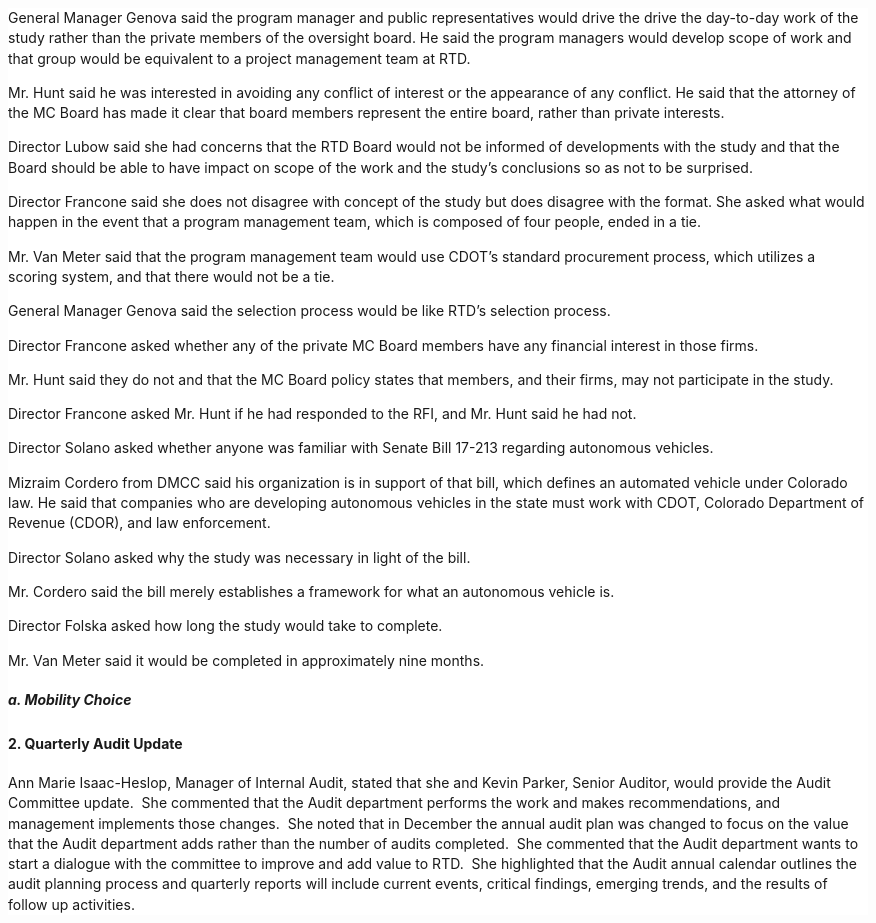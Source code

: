 General Manager Genova said the program manager and public representatives would drive the drive the day-to-day work of the study rather than the private members of the oversight board. He said the program managers would develop scope of work and that group would be equivalent to a project management team at RTD.

Mr. Hunt said he was interested in avoiding any conflict of interest or the appearance of any conflict. He said that the attorney of the MC Board has made it clear that board members represent the entire board, rather than private interests.

Director Lubow said she had concerns that the RTD Board would not be informed of developments with the study and that the Board should be able to have impact on scope of the work and the study’s conclusions so as not to be surprised.

Director Francone said she does not disagree with concept of the study but does disagree with the format. She asked what would happen in the event that a program management team, which is composed of four people, ended in a tie.

Mr. Van Meter said that the program management team would use CDOT’s standard procurement process, which utilizes a scoring system, and that there would not be a tie.

General Manager Genova said the selection process would be like RTD’s selection process.

Director Francone asked whether any of the private MC Board members have any financial interest in those firms.

Mr. Hunt said they do not and that the MC Board policy states that members, and their firms, may not participate in the study.

Director Francone asked Mr. Hunt if he had responded to the RFI, and Mr. Hunt said he had not.

Director Solano asked whether anyone was familiar with Senate Bill 17-213 regarding autonomous vehicles.

Mizraim Cordero from DMCC said his organization is in support of that bill, which defines an automated vehicle under Colorado law. He said that companies who are developing autonomous vehicles in the state must work with CDOT, Colorado Department of Revenue (CDOR), and law enforcement.

Director Solano asked why the study was necessary in light of the bill.

Mr. Cordero said the bill merely establishes a framework for what an autonomous vehicle is.

Director Folska asked how long the study would take to complete.

Mr. Van Meter said it would be completed in approximately nine months.

##### a. Mobility Choice

#### 2. Quarterly Audit Update

Ann Marie Isaac-Heslop, Manager of Internal Audit, stated that she and Kevin Parker, Senior Auditor, would provide the Audit Committee update.  She commented that the Audit department performs the work and makes recommendations, and management implements those changes.  She noted that in December the annual audit plan was changed to focus on the value that the Audit department adds rather than the number of audits completed.  She commented that the Audit department wants to start a dialogue with the committee to improve and add value to RTD.  She highlighted that the Audit annual calendar outlines the audit planning process and quarterly reports will include current events, critical findings, emerging trends, and the results of follow up activities.
